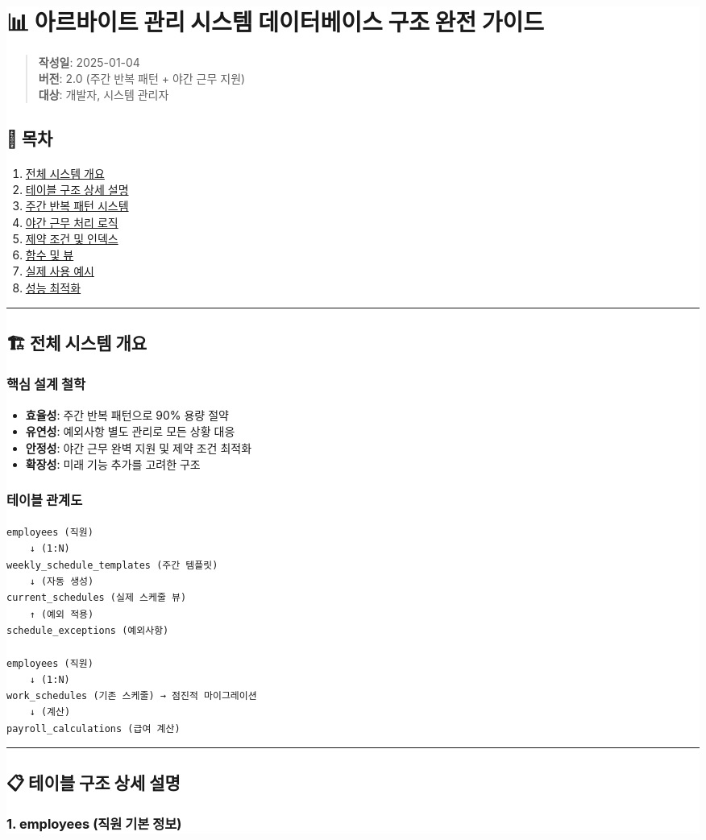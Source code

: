 # 📊 아르바이트 관리 시스템 데이터베이스 구조 완전 가이드

> **작성일**: 2025-01-04  
> **버전**: 2.0 (주간 반복 패턴 + 야간 근무 지원)  
> **대상**: 개발자, 시스템 관리자

## 🎯 **목차**

1. [전체 시스템 개요](#전체-시스템-개요)
2. [테이블 구조 상세 설명](#테이블-구조-상세-설명)
3. [주간 반복 패턴 시스템](#주간-반복-패턴-시스템)
4. [야간 근무 처리 로직](#야간-근무-처리-로직)
5. [제약 조건 및 인덱스](#제약-조건-및-인덱스)
6. [함수 및 뷰](#함수-및-뷰)
7. [실제 사용 예시](#실제-사용-예시)
8. [성능 최적화](#성능-최적화)

---

## 🏗️ **전체 시스템 개요**

### **핵심 설계 철학**
- **효율성**: 주간 반복 패턴으로 90% 용량 절약
- **유연성**: 예외사항 별도 관리로 모든 상황 대응
- **안정성**: 야간 근무 완벽 지원 및 제약 조건 최적화
- **확장성**: 미래 기능 추가를 고려한 구조

### **테이블 관계도**
```
employees (직원)
    ↓ (1:N)
weekly_schedule_templates (주간 템플릿)
    ↓ (자동 생성)
current_schedules (실제 스케줄 뷰)
    ↑ (예외 적용)
schedule_exceptions (예외사항)

employees (직원)
    ↓ (1:N)
work_schedules (기존 스케줄) → 점진적 마이그레이션
    ↓ (계산)
payroll_calculations (급여 계산)
```

---

## 📋 **테이블 구조 상세 설명**

### **1. employees (직원 기본 정보)**
